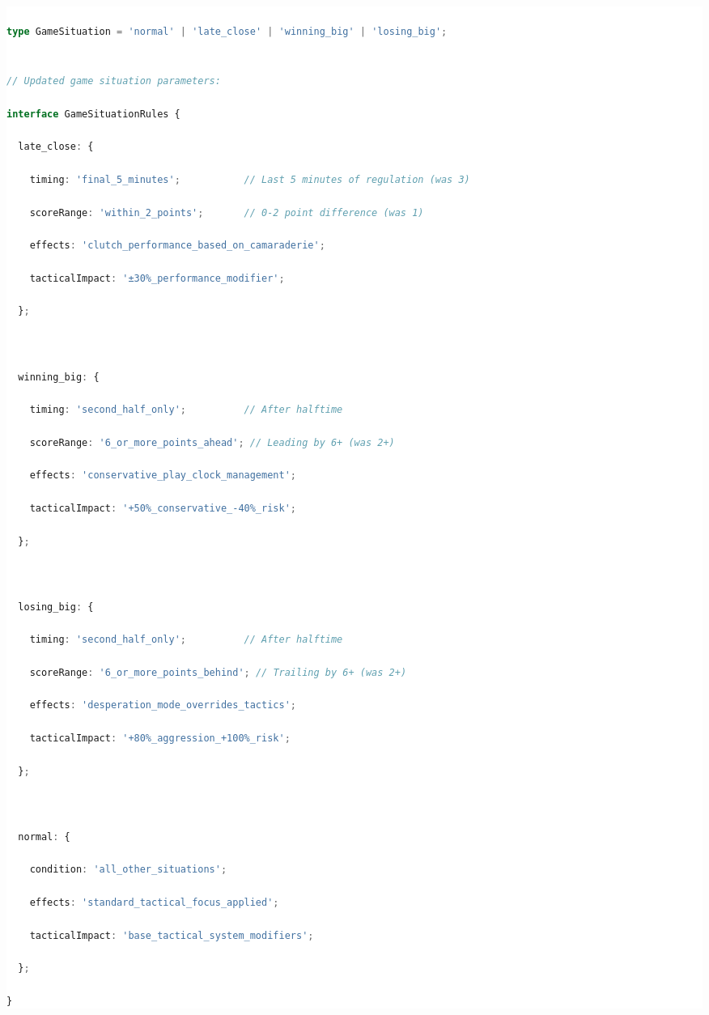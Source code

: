 
```typescript

type GameSituation = 'normal' | 'late_close' | 'winning_big' | 'losing_big';


// Updated game situation parameters:

interface GameSituationRules {

  late_close: {

    timing: 'final_5_minutes';           // Last 5 minutes of regulation (was 3)

    scoreRange: 'within_2_points';       // 0-2 point difference (was 1)

    effects: 'clutch_performance_based_on_camaraderie';

    tacticalImpact: '±30%_performance_modifier';

  };

 

  winning_big: {

    timing: 'second_half_only';          // After halftime

    scoreRange: '6_or_more_points_ahead'; // Leading by 6+ (was 2+)

    effects: 'conservative_play_clock_management';

    tacticalImpact: '+50%_conservative_-40%_risk';

  };

 

  losing_big: {

    timing: 'second_half_only';          // After halftime  

    scoreRange: '6_or_more_points_behind'; // Trailing by 6+ (was 2+)

    effects: 'desperation_mode_overrides_tactics';

    tacticalImpact: '+80%_aggression_+100%_risk';

  };

 

  normal: {

    condition: 'all_other_situations';

    effects: 'standard_tactical_focus_applied';

    tacticalImpact: 'base_tactical_system_modifiers';

  };

}

```